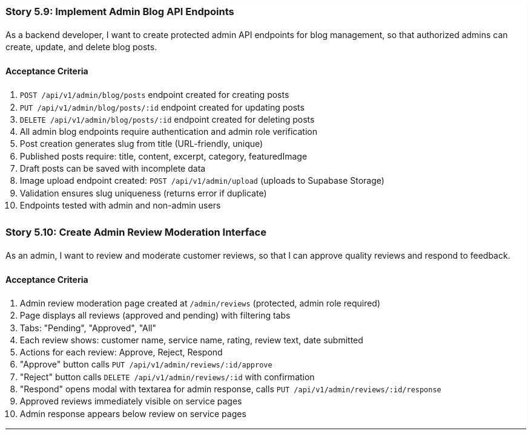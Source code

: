 ### Story 5.9: Implement Admin Blog API Endpoints

As a backend developer,
I want to create protected admin API endpoints for blog management,
so that authorized admins can create, update, and delete blog posts.

#### Acceptance Criteria
1. `POST /api/v1/admin/blog/posts` endpoint created for creating posts
2. `PUT /api/v1/admin/blog/posts/:id` endpoint created for updating posts
3. `DELETE /api/v1/admin/blog/posts/:id` endpoint created for deleting posts
4. All admin blog endpoints require authentication and admin role verification
5. Post creation generates slug from title (URL-friendly, unique)
6. Published posts require: title, content, excerpt, category, featuredImage
7. Draft posts can be saved with incomplete data
8. Image upload endpoint created: `POST /api/v1/admin/upload` (uploads to Supabase Storage)
9. Validation ensures slug uniqueness (returns error if duplicate)
10. Endpoints tested with admin and non-admin users

### Story 5.10: Create Admin Review Moderation Interface

As an admin,
I want to review and moderate customer reviews,
so that I can approve quality reviews and respond to feedback.

#### Acceptance Criteria
1. Admin review moderation page created at `/admin/reviews` (protected, admin role required)
2. Page displays all reviews (approved and pending) with filtering tabs
3. Tabs: "Pending", "Approved", "All"
4. Each review shows: customer name, service name, rating, review text, date submitted
5. Actions for each review: Approve, Reject, Respond
6. "Approve" button calls `PUT /api/v1/admin/reviews/:id/approve`
7. "Reject" button calls `DELETE /api/v1/admin/reviews/:id` with confirmation
8. "Respond" opens modal with textarea for admin response, calls `PUT /api/v1/admin/reviews/:id/response`
9. Approved reviews immediately visible on service pages
10. Admin response appears below review on service pages

---

